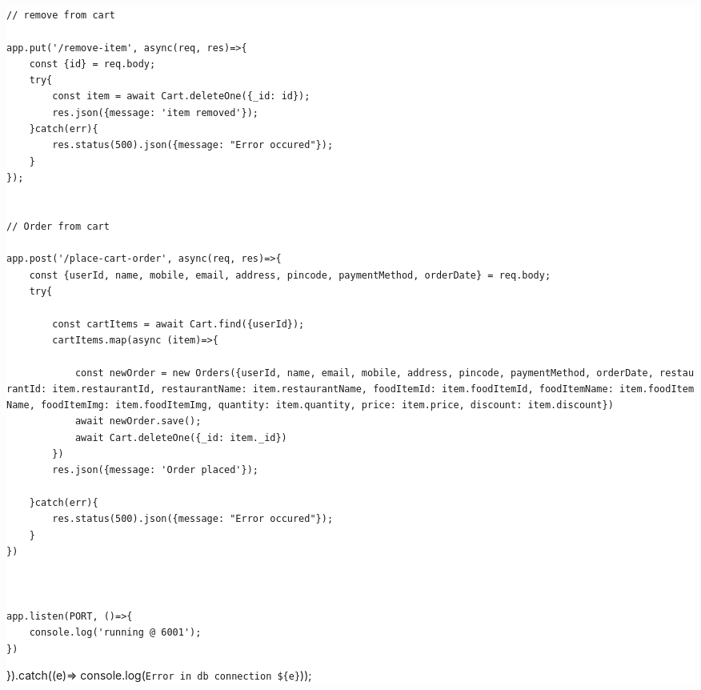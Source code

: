     // remove from cart

    app.put('/remove-item', async(req, res)=>{
        const {id} = req.body;
        try{
            const item = await Cart.deleteOne({_id: id});
            res.json({message: 'item removed'});
        }catch(err){
            res.status(500).json({message: "Error occured"});
        }
    });


    // Order from cart

    app.post('/place-cart-order', async(req, res)=>{
        const {userId, name, mobile, email, address, pincode, paymentMethod, orderDate} = req.body;
        try{

            const cartItems = await Cart.find({userId});
            cartItems.map(async (item)=>{

                const newOrder = new Orders({userId, name, email, mobile, address, pincode, paymentMethod, orderDate, restaurantId: item.restaurantId, restaurantName: item.restaurantName, foodItemId: item.foodItemId, foodItemName: item.foodItemName, foodItemImg: item.foodItemImg, quantity: item.quantity, price: item.price, discount: item.discount})
                await newOrder.save();
                await Cart.deleteOne({_id: item._id})
            })
            res.json({message: 'Order placed'});

        }catch(err){
            res.status(500).json({message: "Error occured"});
        }
    })



    app.listen(PORT, ()=>{
        console.log('running @ 6001');
    })
}).catch((e)=> console.log(`Error in db connection ${e}`));
